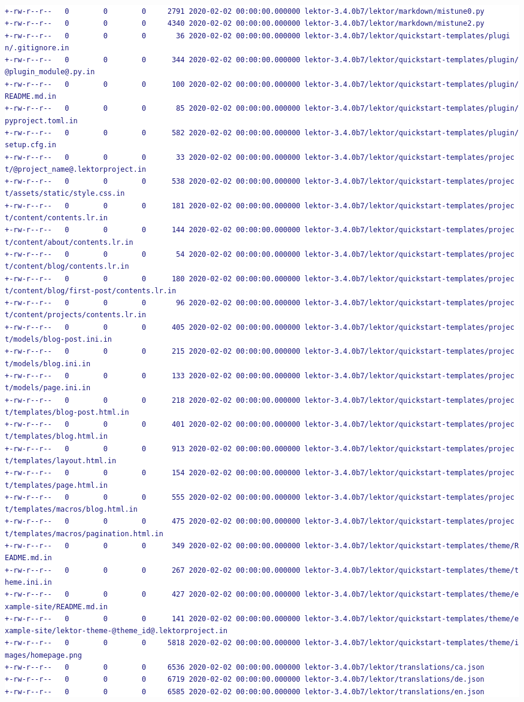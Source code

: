 ```diff
+-rw-r--r--   0        0        0     2791 2020-02-02 00:00:00.000000 lektor-3.4.0b7/lektor/markdown/mistune0.py
+-rw-r--r--   0        0        0     4340 2020-02-02 00:00:00.000000 lektor-3.4.0b7/lektor/markdown/mistune2.py
+-rw-r--r--   0        0        0       36 2020-02-02 00:00:00.000000 lektor-3.4.0b7/lektor/quickstart-templates/plugin/.gitignore.in
+-rw-r--r--   0        0        0      344 2020-02-02 00:00:00.000000 lektor-3.4.0b7/lektor/quickstart-templates/plugin/@plugin_module@.py.in
+-rw-r--r--   0        0        0      100 2020-02-02 00:00:00.000000 lektor-3.4.0b7/lektor/quickstart-templates/plugin/README.md.in
+-rw-r--r--   0        0        0       85 2020-02-02 00:00:00.000000 lektor-3.4.0b7/lektor/quickstart-templates/plugin/pyproject.toml.in
+-rw-r--r--   0        0        0      582 2020-02-02 00:00:00.000000 lektor-3.4.0b7/lektor/quickstart-templates/plugin/setup.cfg.in
+-rw-r--r--   0        0        0       33 2020-02-02 00:00:00.000000 lektor-3.4.0b7/lektor/quickstart-templates/project/@project_name@.lektorproject.in
+-rw-r--r--   0        0        0      538 2020-02-02 00:00:00.000000 lektor-3.4.0b7/lektor/quickstart-templates/project/assets/static/style.css.in
+-rw-r--r--   0        0        0      181 2020-02-02 00:00:00.000000 lektor-3.4.0b7/lektor/quickstart-templates/project/content/contents.lr.in
+-rw-r--r--   0        0        0      144 2020-02-02 00:00:00.000000 lektor-3.4.0b7/lektor/quickstart-templates/project/content/about/contents.lr.in
+-rw-r--r--   0        0        0       54 2020-02-02 00:00:00.000000 lektor-3.4.0b7/lektor/quickstart-templates/project/content/blog/contents.lr.in
+-rw-r--r--   0        0        0      180 2020-02-02 00:00:00.000000 lektor-3.4.0b7/lektor/quickstart-templates/project/content/blog/first-post/contents.lr.in
+-rw-r--r--   0        0        0       96 2020-02-02 00:00:00.000000 lektor-3.4.0b7/lektor/quickstart-templates/project/content/projects/contents.lr.in
+-rw-r--r--   0        0        0      405 2020-02-02 00:00:00.000000 lektor-3.4.0b7/lektor/quickstart-templates/project/models/blog-post.ini.in
+-rw-r--r--   0        0        0      215 2020-02-02 00:00:00.000000 lektor-3.4.0b7/lektor/quickstart-templates/project/models/blog.ini.in
+-rw-r--r--   0        0        0      133 2020-02-02 00:00:00.000000 lektor-3.4.0b7/lektor/quickstart-templates/project/models/page.ini.in
+-rw-r--r--   0        0        0      218 2020-02-02 00:00:00.000000 lektor-3.4.0b7/lektor/quickstart-templates/project/templates/blog-post.html.in
+-rw-r--r--   0        0        0      401 2020-02-02 00:00:00.000000 lektor-3.4.0b7/lektor/quickstart-templates/project/templates/blog.html.in
+-rw-r--r--   0        0        0      913 2020-02-02 00:00:00.000000 lektor-3.4.0b7/lektor/quickstart-templates/project/templates/layout.html.in
+-rw-r--r--   0        0        0      154 2020-02-02 00:00:00.000000 lektor-3.4.0b7/lektor/quickstart-templates/project/templates/page.html.in
+-rw-r--r--   0        0        0      555 2020-02-02 00:00:00.000000 lektor-3.4.0b7/lektor/quickstart-templates/project/templates/macros/blog.html.in
+-rw-r--r--   0        0        0      475 2020-02-02 00:00:00.000000 lektor-3.4.0b7/lektor/quickstart-templates/project/templates/macros/pagination.html.in
+-rw-r--r--   0        0        0      349 2020-02-02 00:00:00.000000 lektor-3.4.0b7/lektor/quickstart-templates/theme/README.md.in
+-rw-r--r--   0        0        0      267 2020-02-02 00:00:00.000000 lektor-3.4.0b7/lektor/quickstart-templates/theme/theme.ini.in
+-rw-r--r--   0        0        0      427 2020-02-02 00:00:00.000000 lektor-3.4.0b7/lektor/quickstart-templates/theme/example-site/README.md.in
+-rw-r--r--   0        0        0      141 2020-02-02 00:00:00.000000 lektor-3.4.0b7/lektor/quickstart-templates/theme/example-site/lektor-theme-@theme_id@.lektorproject.in
+-rw-r--r--   0        0        0     5818 2020-02-02 00:00:00.000000 lektor-3.4.0b7/lektor/quickstart-templates/theme/images/homepage.png
+-rw-r--r--   0        0        0     6536 2020-02-02 00:00:00.000000 lektor-3.4.0b7/lektor/translations/ca.json
+-rw-r--r--   0        0        0     6719 2020-02-02 00:00:00.000000 lektor-3.4.0b7/lektor/translations/de.json
+-rw-r--r--   0        0        0     6585 2020-02-02 00:00:00.000000 lektor-3.4.0b7/lektor/translations/en.json
```